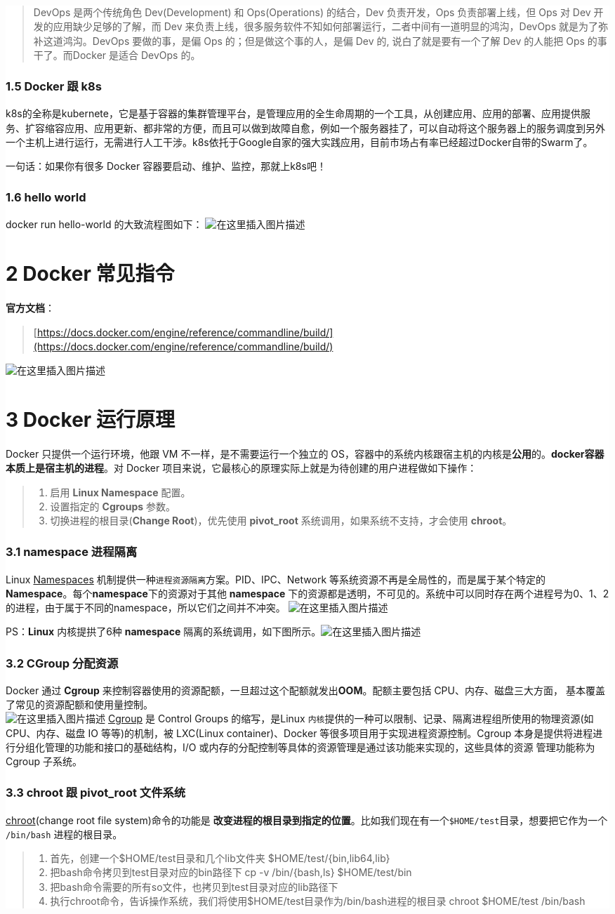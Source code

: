 >DevOps 是两个传统角色 Dev(Development) 和 Ops(Operations) 的结合，Dev 负责开发，Ops 负责部署上线，但 Ops 对 Dev 开发的应用缺少足够的了解，而 Dev 来负责上线，很多服务软件不知如何部署运行，二者中间有一道明显的鸿沟，DevOps 就是为了弥补这道鸿沟。DevOps 要做的事，是偏 Ops 的；但是做这个事的人，是偏 Dev 的, 说白了就是要有一个了解 Dev 的人能把 Ops 的事干了。而Docker 是适合 DevOps 的。

### 1.5 Docker 跟 k8s
k8s的全称是kubernete，它是基于容器的集群管理平台，是管理应用的全生命周期的一个工具，从创建应用、应用的部署、应用提供服务、扩容缩容应用、应用更新、都非常的方便，而且可以做到故障自愈，例如一个服务器挂了，可以自动将这个服务器上的服务调度到另外一个主机上进行运行，无需进行人工干涉。k8s依托于Google自家的强大实践应用，目前市场占有率已经超过Docker自带的Swarm了。

一句话：如果你有很多 Docker 容器要启动、维护、监控，那就上k8s吧！
### 1.6 hello world
docker run hello-world 的大致流程图如下：
![在这里插入图片描述](https://img-blog.csdnimg.cn/20210111124331727.png)
# 2 Docker 常见指令
**官方文档**：
> [https://docs.docker.com/engine/reference/commandline/build/](https://docs.docker.com/engine/reference/commandline/build/)
> 
![在这里插入图片描述](https://img-blog.csdnimg.cn/20210111142254600.png)

# 3 Docker 运行原理
Docker 只提供一个运行环境，他跟 VM 不一样，是不需要运行一个独立的 OS，容器中的系统内核跟宿主机的内核是**公用**的。**docker容器本质上是宿主机的进程**。对 Docker 项目来说，它最核心的原理实际上就是为待创建的用户进程做如下操作：
> 1. 启用 **Linux Namespace** 配置。
> 2. 设置指定的 **Cgroups** 参数。
> 3. 切换进程的根目录(**Change Root**)，优先使用 **pivot_root** 系统调用，如果系统不支持，才会使用 **chroot**。
### 3.1 namespace 进程隔离
Linux [Namespaces](https://blog.csdn.net/zhonglinzhang/article/details/64441263) 机制提供一种`进程资源隔离`方案。PID、IPC、Network 等系统资源不再是全局性的，而是属于某个特定的**Namespace**。每个**namespace**下的资源对于其他 **namespace** 下的资源都是透明，不可见的。系统中可以同时存在两个进程号为0、1、2的进程，由于属于不同的namespace，所以它们之间并不冲突。
![在这里插入图片描述](https://img-blog.csdnimg.cn/20210111153921901.png)

PS：**Linux** 内核提拱了6种 **namespace** 隔离的系统调用，如下图所示。![在这里插入图片描述](https://img-blog.csdnimg.cn/20210110141413247.png)
### 3.2 CGroup 分配资源
Docker 通过 **Cgroup** 来控制容器使用的资源配额，一旦超过这个配额就发出**OOM**。配额主要包括 CPU、内存、磁盘三大方面， 基本覆盖了常见的资源配额和使用量控制。  
![在这里插入图片描述](https://img-blog.csdnimg.cn/20210110145814232.png)
[Cgroup](https://blog.csdn.net/ningyuxuan123/article/details/81981835) 是 Control Groups 的缩写，是Linux `内核`提供的一种可以限制、记录、隔离进程组所使用的物理资源(如 CPU、内存、磁盘 IO 等等)的机制，被 LXC(Linux container)、Docker 等很多项目用于实现进程资源控制。Cgroup 本身是提供将进程进行分组化管理的功能和接口的基础结构，I/O 或内存的分配控制等具体的资源管理是通过该功能来实现的，这些具体的资源 管理功能称为 Cgroup 子系统。
### 3.3  chroot 跟 pivot_root 文件系统
[chroot](https://segmentfault.com/a/1190000020700272)(change root file system)命令的功能是 **改变进程的根目录到指定的位置**。比如我们现在有一个` $HOME/test `目录，想要把它作为一个 `/bin/bash` 进程的根目录。
> 1. 首先，创建一个$HOME/test目录和几个lib文件夹 $HOME/test/{bin,lib64,lib}
> 2. 把bash命令拷贝到test目录对应的bin路径下 cp -v /bin/{bash,ls} $HOME/test/bin
> 3. 把bash命令需要的所有so文件，也拷贝到test目录对应的lib路径下
> 4. 执行chroot命令，告诉操作系统，我们将使用$HOME/test目录作为/bin/bash进程的根目录  chroot $HOME/test /bin/bash
